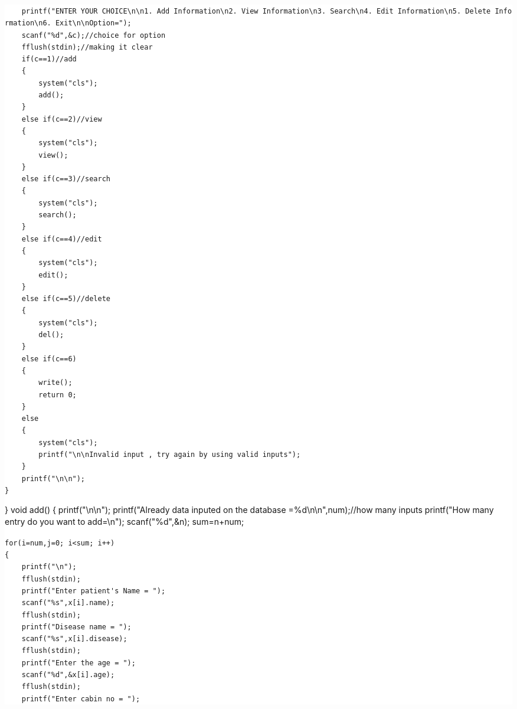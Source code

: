         printf("ENTER YOUR CHOICE\n\n1. Add Information\n2. View Information\n3. Search\n4. Edit Information\n5. Delete Information\n6. Exit\n\nOption=");
        scanf("%d",&c);//choice for option
        fflush(stdin);//making it clear
        if(c==1)//add
        {
            system("cls");
            add();
        }
        else if(c==2)//view
        {
            system("cls");
            view();
        }
        else if(c==3)//search
        {
            system("cls");
            search();
        }
        else if(c==4)//edit
        {
            system("cls");
            edit();
        }
        else if(c==5)//delete
        {
            system("cls");
            del();
        }
        else if(c==6)
        {
            write();
            return 0;
        }
        else
        {
            system("cls");
            printf("\n\nInvalid input , try again by using valid inputs");
        }
        printf("\n\n");
    }
}
void add()
{
    printf("\n\n");
    printf("Already data inputed on the database =%d\n\n",num);//how many inputs
    printf("How many entry do you want to add=\n");
    scanf("%d",&n);
    sum=n+num;

    for(i=num,j=0; i<sum; i++)
    {
        printf("\n");
        fflush(stdin);
        printf("Enter patient's Name = ");
        scanf("%s",x[i].name);
        fflush(stdin);
        printf("Disease name = ");
        scanf("%s",x[i].disease);
        fflush(stdin);
        printf("Enter the age = ");
        scanf("%d",&x[i].age);
        fflush(stdin);
        printf("Enter cabin no = ");